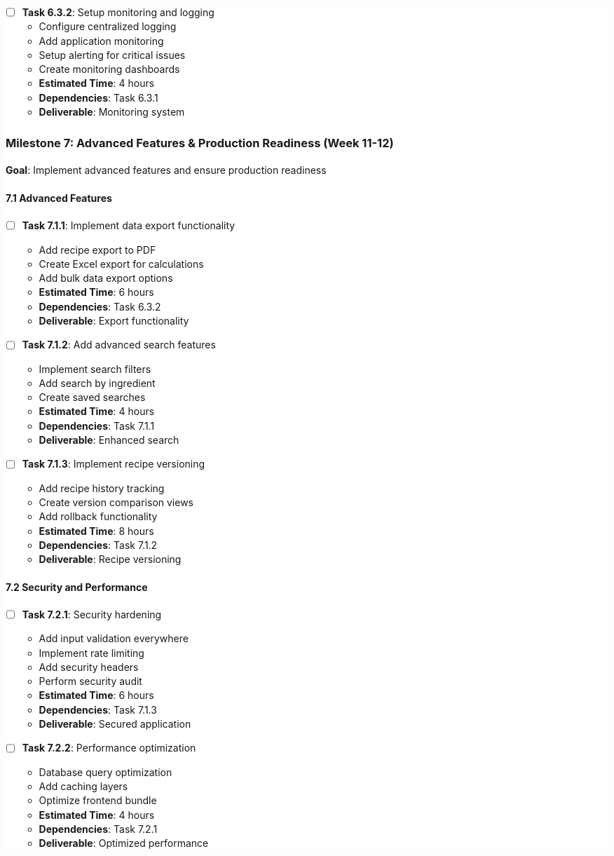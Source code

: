 - [ ] **Task 6.3.2**: Setup monitoring and logging
  - Configure centralized logging
  - Add application monitoring
  - Setup alerting for critical issues
  - Create monitoring dashboards
  - **Estimated Time**: 4 hours
  - **Dependencies**: Task 6.3.1
  - **Deliverable**: Monitoring system

### Milestone 7: Advanced Features & Production Readiness (Week 11-12)
**Goal**: Implement advanced features and ensure production readiness

#### 7.1 Advanced Features
- [ ] **Task 7.1.1**: Implement data export functionality
  - Add recipe export to PDF
  - Create Excel export for calculations
  - Add bulk data export options
  - **Estimated Time**: 6 hours
  - **Dependencies**: Task 6.3.2
  - **Deliverable**: Export functionality

- [ ] **Task 7.1.2**: Add advanced search features
  - Implement search filters
  - Add search by ingredient
  - Create saved searches
  - **Estimated Time**: 4 hours
  - **Dependencies**: Task 7.1.1
  - **Deliverable**: Enhanced search

- [ ] **Task 7.1.3**: Implement recipe versioning
  - Add recipe history tracking
  - Create version comparison views
  - Add rollback functionality
  - **Estimated Time**: 8 hours
  - **Dependencies**: Task 7.1.2
  - **Deliverable**: Recipe versioning

#### 7.2 Security and Performance
- [ ] **Task 7.2.1**: Security hardening
  - Add input validation everywhere
  - Implement rate limiting
  - Add security headers
  - Perform security audit
  - **Estimated Time**: 6 hours
  - **Dependencies**: Task 7.1.3
  - **Deliverable**: Secured application

- [ ] **Task 7.2.2**: Performance optimization
  - Database query optimization
  - Add caching layers
  - Optimize frontend bundle
  - **Estimated Time**: 4 hours
  - **Dependencies**: Task 7.2.1
  - **Deliverable**: Optimized performance
